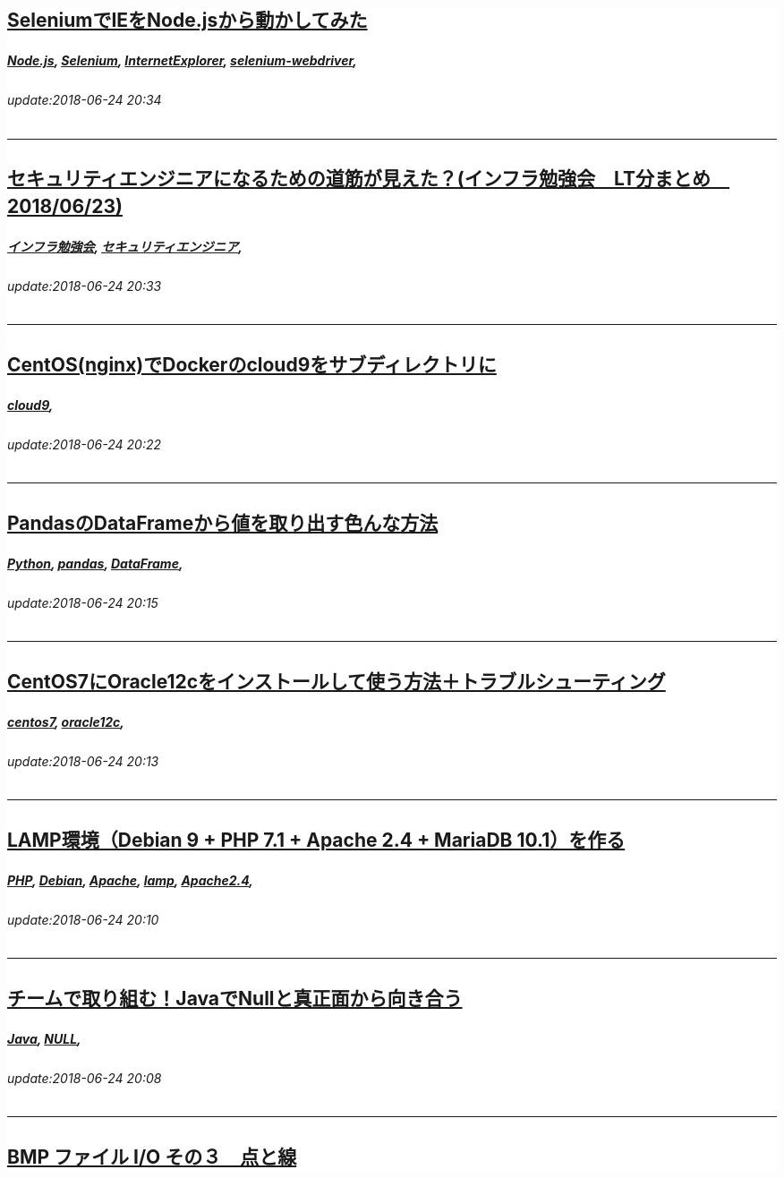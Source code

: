 ## [SeleniumでIEをNode.jsから動かしてみた](https://qiita.com/LeftLetter/items/615d910c24b3caf3d09f)
##### [Node.js](https://qiita.com/tags/Node.js), [Selenium](https://qiita.com/tags/Selenium), [InternetExplorer](https://qiita.com/tags/InternetExplorer), [selenium-webdriver](https://qiita.com/tags/selenium-webdriver), 
###### update:2018-06-24 20:34
---
## [セキュリティエンジニアになるための道筋が見えた？(インフラ勉強会　LT分まとめ　2018/06/23)](https://qiita.com/koka_koka/items/f746d788e2792e5655ee)
##### [インフラ勉強会](https://qiita.com/tags/インフラ勉強会), [セキュリティエンジニア](https://qiita.com/tags/セキュリティエンジニア), 
###### update:2018-06-24 20:33
---
## [CentOS(nginx)でDockerのcloud9をサブディレクトリに](https://qiita.com/jp_ibis/items/05febd35a54b71963b41)
##### [cloud9](https://qiita.com/tags/cloud9), 
###### update:2018-06-24 20:22
---
## [PandasのDataFrameから値を取り出す色んな方法](https://qiita.com/osk_kamui/items/0a164ec002ff6d8798ca)
##### [Python](https://qiita.com/tags/Python), [pandas](https://qiita.com/tags/pandas), [DataFrame](https://qiita.com/tags/DataFrame), 
###### update:2018-06-24 20:15
---
## [CentOS7にOracle12cをインストールして使う方法＋トラブルシューティング](https://qiita.com/tarosa0001/items/16377451a7e1b5786ac3)
##### [centos7](https://qiita.com/tags/centos7), [oracle12c](https://qiita.com/tags/oracle12c), 
###### update:2018-06-24 20:13
---
## [LAMP環境（Debian 9 + PHP 7.1 + Apache 2.4 + MariaDB 10.1）を作る](https://qiita.com/yukari-n/items/9922c2d8b1d673641763)
##### [PHP](https://qiita.com/tags/PHP), [Debian](https://qiita.com/tags/Debian), [Apache](https://qiita.com/tags/Apache), [lamp](https://qiita.com/tags/lamp), [Apache2.4](https://qiita.com/tags/Apache2.4), 
###### update:2018-06-24 20:10
---
## [チームで取り組む！JavaでNullと真正面から向き合う](https://qiita.com/hondaYoshitaka/items/db0aec0e051fdf73e448)
##### [Java](https://qiita.com/tags/Java), [NULL](https://qiita.com/tags/NULL), 
###### update:2018-06-24 20:08
---
## [BMP ファイル I/O その３　点と線](https://qiita.com/cure_honey/items/842fe514127179bf44d9)